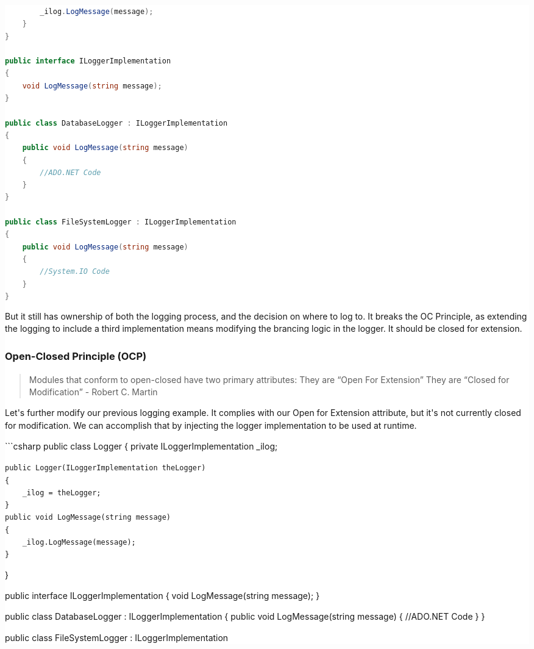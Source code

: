 ```csharp
		_ilog.LogMessage(message);
	}
}

public interface ILoggerImplementation
{
	void LogMessage(string message);
}

public class DatabaseLogger : ILoggerImplementation
{
	public void LogMessage(string message)
	{
		//ADO.NET Code
	}
}

public class FileSystemLogger : ILoggerImplementation
{
	public void LogMessage(string message)
	{
		//System.IO Code
	}
}
```
<p>But it still has ownership of both the logging process, and the decision on where to log to. It breaks the OC Principle, as extending the logging to include a third implementation means modifying the brancing logic in the logger. It should be closed for extension.</p>
<h3>Open-Closed Principle (OCP)</h3>
<blockquote><p>Modules that conform to open-closed have two primary attributes: They are “Open For Extension” They are “Closed for Modification” - Robert C. Martin</p></blockquote>
<p>Let's further modify our previous logging example. It complies with our Open for Extension attribute, but it's not currently closed for modification. We can accomplish that by injecting the logger implementation to be used at runtime.</p>
```csharp
public class Logger
{
	private ILoggerImplementation _ilog;

	public Logger(ILoggerImplementation theLogger)
	{
		_ilog = theLogger;
	}
	public void LogMessage(string message)
	{
		_ilog.LogMessage(message);
	}
}

public interface ILoggerImplementation
{
	void LogMessage(string message);
}

public class DatabaseLogger : ILoggerImplementation
{
	public void LogMessage(string message)
	{
		//ADO.NET Code
	}
}

public class FileSystemLogger : ILoggerImplementation
```